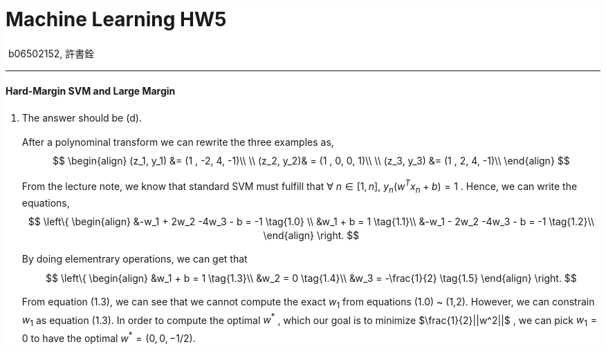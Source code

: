 # Machine Learning HW5

​																					b06502152, 許書銓

---

#### Hard-Margin SVM and Large Margin

1. The answer should be (d).

   After a polynominal transform we can rewrite the three examples as,
   $$
   \begin{align}
   (z_1, y_1) &= (1 , -2, 4, -1)\\
   \\
   (z_2, y_2)& = (1 , 0, 0, 1)\\
   \\
   (z_3, y_3) &= (1 , 2, 4, -1)\\
   \end{align}
   $$
   

   From the lecture note, we know that standard SVM must fulfill that $\forall \ n \in [1,n],\ y_n(w^Tx_n+b) = 1$ . Hence, we can write the equations,
   $$
   \left\{
   \begin{align}
   &-w_1 + 2w_2 -4w_3 - b = -1 \tag{1.0} \\
    &w_1 + b = 1 \tag{1.1}\\
   &-w_1 - 2w_2 -4w_3 - b = -1 \tag{1.2}\\
   \end{align}
   \right.
   $$
   

   

   

   By doing elementrary operations, we can get that 
   $$
   \left\{
   \begin{align}
   &w_1 + b = 1 \tag{1.3}\\
   &w_2 = 0 \tag{1.4}\\
   &w_3 = -\frac{1}{2} \tag{1.5}
   \end{align}
   \right.
   $$
   

   From equation (1.3), we can see that we cannot compute the exact $w_1$ from equations (1.0) ~ (1,2). However, we can constrain $w_1$ as equation (1.3). In order to compute the optimal $w^*$ , which our goal is to minimize $\frac{1}{2}||w^2||$ , we can pick $w_1 = 0$ to have the optimal $w^* = (0, 0, -1/2)$. 
